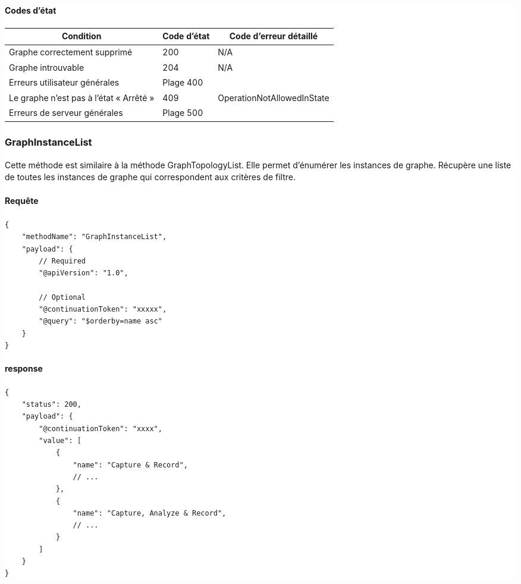 #### <a name="status-codes"></a>Codes d’état

|Condition  |Code d’état    |Code d’erreur détaillé|
|---|---|---|
|Graphe correctement supprimé|    200|    N/A|
|Graphe introuvable|   204|    N/A|
|Erreurs utilisateur générales    |Plage 400  ||
|Le graphe n’est pas à l’état « Arrêté »    |409    |OperationNotAllowedInState|
|Erreurs de serveur générales| Plage 500   ||

### <a name="graphinstancelist"></a>GraphInstanceList

Cette méthode est similaire à la méthode GraphTopologyList. Elle permet d’énumérer les instances de graphe.
Récupère une liste de toutes les instances de graphe qui correspondent aux critères de filtre.

#### <a name="request"></a>Requête

```
{
    "methodName": "GraphInstanceList",
    "payload": {
        // Required
        "@apiVersion": "1.0",
        
        // Optional
        "@continuationToken": "xxxxx",    
        "@query": "$orderby=name asc"
    }
}
```

#### <a name="response"></a>response

```
{
    "status": 200,
    "payload": {
        "@continuationToken": "xxxx",
        "value": [
            {
                "name": "Capture & Record",
                // ...
            },
            {
                "name": "Capture, Analyze & Record",
                // ...
            }
        ]
    }
}
```
